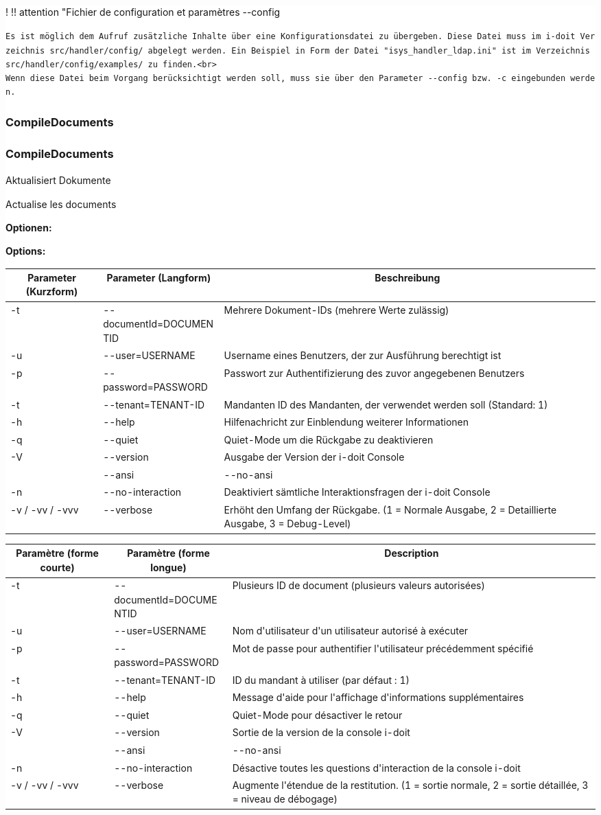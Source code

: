! !! attention "Fichier de configuration et paramètres --config

```
Es ist möglich dem Aufruf zusätzliche Inhalte über eine Konfigurationsdatei zu übergeben. Diese Datei muss im i-doit Verzeichnis src/handler/config/ abgelegt werden. Ein Beispiel in Form der Datei "isys_handler_ldap.ini" ist im Verzeichnis src/handler/config/examples/ zu finden.<br>
Wenn diese Datei beim Vorgang berücksichtigt werden soll, muss sie über den Parameter --config bzw. -c eingebunden werden.
```

### CompileDocuments

### CompileDocuments

Aktualisiert Dokumente

Actualise les documents

**Optionen:**

**Options:**

| Parameter (Kurzform) | Parameter (Langform) | Beschreibung |
| --- | --- | --- |
| -t | --documentId=DOCUMENTID | Mehrere Dokument-IDs (mehrere Werte zulässig) |
| -u | --user=USERNAME | Username eines Benutzers, der zur Ausführung berechtigt ist |
| -p | --password=PASSWORD | Passwort zur Authentifizierung des zuvor angegebenen Benutzers |
| -t | --tenant=TENANT-ID | Mandanten ID des Mandanten, der verwendet werden soll (Standard: 1) |
| -h | --help | Hilfenachricht zur Einblendung weiterer Informationen |
| -q | --quiet | Quiet-Mode um die Rückgabe zu deaktivieren |
| -V | --version | Ausgabe der Version der i-doit Console |
|     | --ansi|--no-ansi | ANSI-Ausgabe erzwingen (oder --no-ansi deaktivieren) |
| -n | --no-interaction | Deaktiviert sämtliche Interaktionsfragen der i-doit Console |
| -v / -vv / -vvv | --verbose | Erhöht den Umfang der Rückgabe. (1 = Normale Ausgabe, 2 = Detaillierte Ausgabe, 3 = Debug-Level) |

| Paramètre (forme courte) | Paramètre (forme longue) | Description |
| --- | --- | --- |
| -t | --documentId=DOCUMENTID | Plusieurs ID de document (plusieurs valeurs autorisées) |
| -u | --user=USERNAME | Nom d'utilisateur d'un utilisateur autorisé à exécuter |
| -p | --password=PASSWORD | Mot de passe pour authentifier l'utilisateur précédemment spécifié |
| -t | --tenant=TENANT-ID | ID du mandant à utiliser (par défaut : 1) |
| -h | --help | Message d'aide pour l'affichage d'informations supplémentaires |
| -q | --quiet | Quiet-Mode pour désactiver le retour |
| -V | --version | Sortie de la version de la console i-doit |
| | --ansi|--no-ansi | Forcer la sortie ANSI (ou désactiver --no-ansi) |
| -n | --no-interaction | Désactive toutes les questions d'interaction de la console i-doit |
| -v / -vv / -vvv | --verbose | Augmente l'étendue de la restitution. (1 = sortie normale, 2 = sortie détaillée, 3 = niveau de débogage) |
